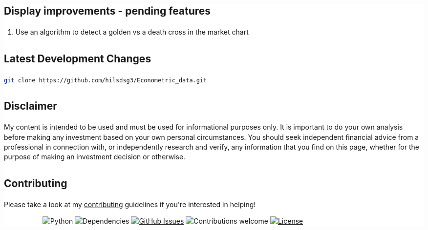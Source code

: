 ## Display improvements - pending features
1. Use an algorithm to detect a golden vs a death cross in the market chart  

## Latest Development Changes
```bash
git clone https://github.com/hilsdsg3/Econometric_data.git
```

## Disclaimer
My content is intended to be used and must be used for informational purposes only. It is important to do your own analysis before making any investment based on your own personal circumstances. You should seek independent financial advice from a professional in connection with, or independently research and verify, any information that you find on this page, whether for the purpose of making an investment decision or otherwise.


## Contributing
Please take a look at my [contributing](https://github.com/hilsdsg3/Econometric_data/blob/master/CONTRIBUTING.md) guidelines if you're interested in helping!


&nbsp;&nbsp;&nbsp;&nbsp;&nbsp;&nbsp;&nbsp;&nbsp;&nbsp;&nbsp;&nbsp;&nbsp;&nbsp;&nbsp;&nbsp;&nbsp;&nbsp;&nbsp;&nbsp;
![Python](https://img.shields.io/badge/python-v3.7+-blue.svg)
![Dependencies](https://img.shields.io/badge/dependencies-up%20to%20date-brightgreen.svg)
[![GitHub Issues](https://img.shields.io/github/issues/hilsdsg3/Econometric_data.svg)](https://github.com/hilsdsg3/Econometric_data/issues)
![Contributions welcome](https://img.shields.io/badge/contributions-welcome-orange.svg)
[![License](https://img.shields.io/badge/license-MIT-blue.svg)](https://opensource.org/licenses/MIT)


